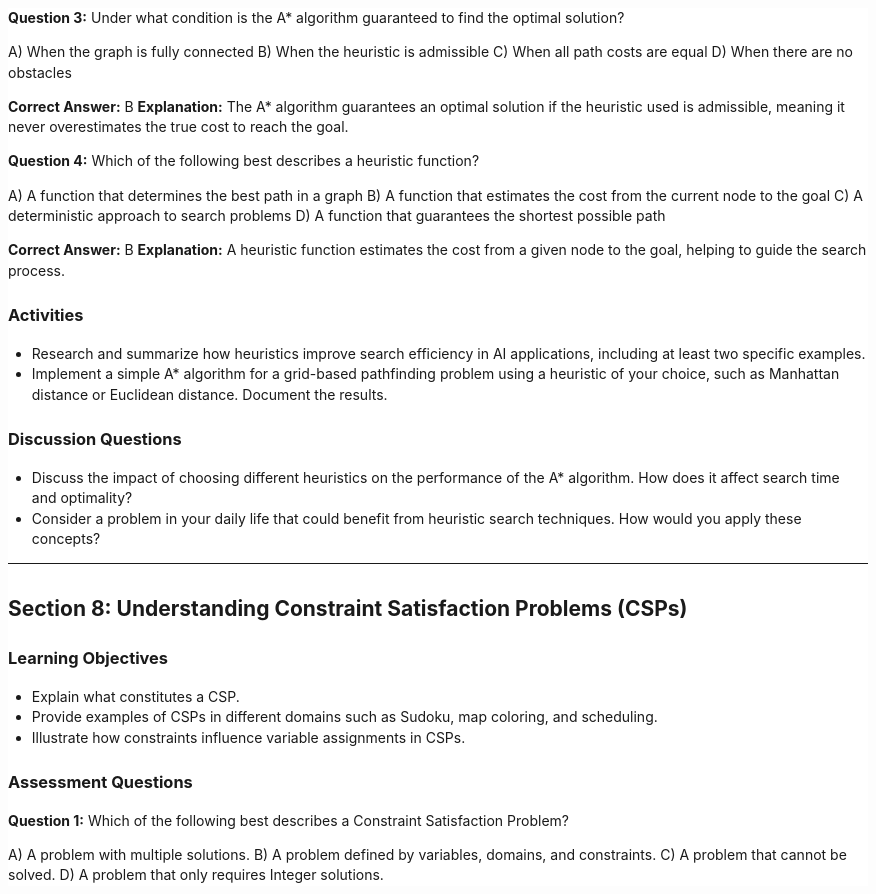 **Question 3:** Under what condition is the A* algorithm guaranteed to find the optimal solution?

  A) When the graph is fully connected
  B) When the heuristic is admissible
  C) When all path costs are equal
  D) When there are no obstacles

**Correct Answer:** B
**Explanation:** The A* algorithm guarantees an optimal solution if the heuristic used is admissible, meaning it never overestimates the true cost to reach the goal.

**Question 4:** Which of the following best describes a heuristic function?

  A) A function that determines the best path in a graph
  B) A function that estimates the cost from the current node to the goal
  C) A deterministic approach to search problems
  D) A function that guarantees the shortest possible path

**Correct Answer:** B
**Explanation:** A heuristic function estimates the cost from a given node to the goal, helping to guide the search process.

### Activities
- Research and summarize how heuristics improve search efficiency in AI applications, including at least two specific examples.
- Implement a simple A* algorithm for a grid-based pathfinding problem using a heuristic of your choice, such as Manhattan distance or Euclidean distance. Document the results.

### Discussion Questions
- Discuss the impact of choosing different heuristics on the performance of the A* algorithm. How does it affect search time and optimality?
- Consider a problem in your daily life that could benefit from heuristic search techniques. How would you apply these concepts?

---

## Section 8: Understanding Constraint Satisfaction Problems (CSPs)

### Learning Objectives
- Explain what constitutes a CSP.
- Provide examples of CSPs in different domains such as Sudoku, map coloring, and scheduling.
- Illustrate how constraints influence variable assignments in CSPs.

### Assessment Questions

**Question 1:** Which of the following best describes a Constraint Satisfaction Problem?

  A) A problem with multiple solutions.
  B) A problem defined by variables, domains, and constraints.
  C) A problem that cannot be solved.
  D) A problem that only requires Integer solutions.
